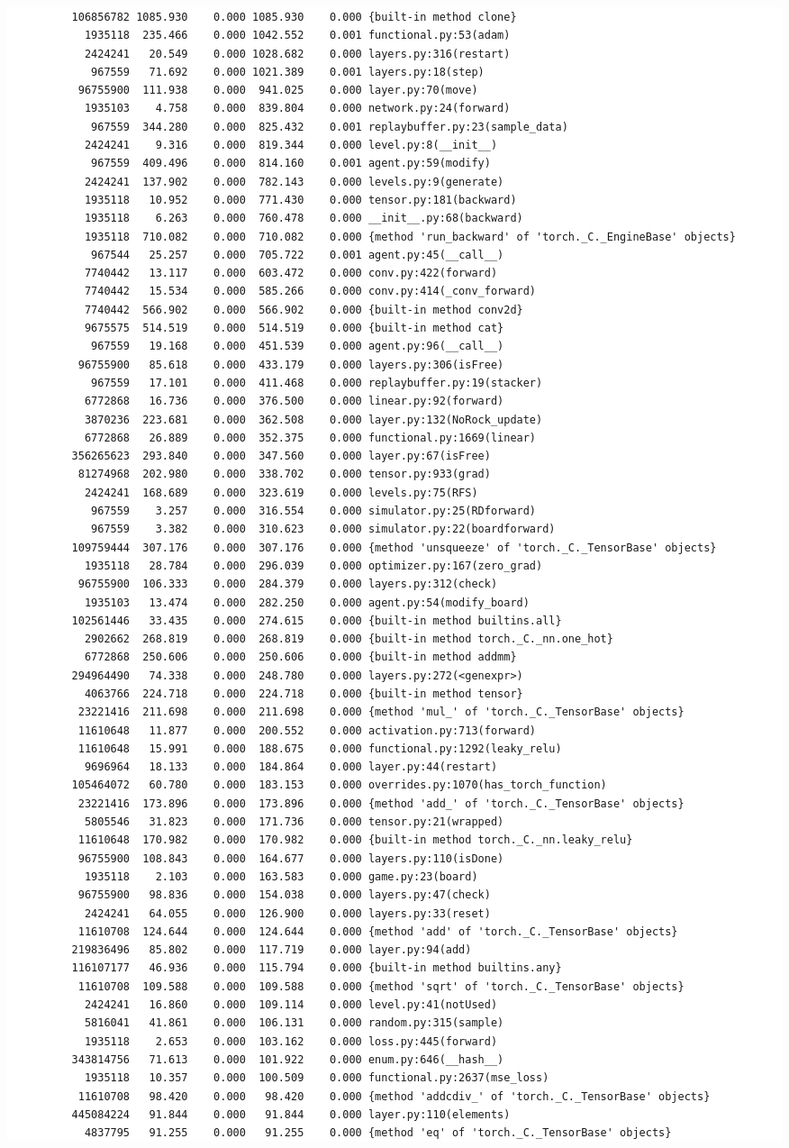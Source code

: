              106856782 1085.930    0.000 1085.930    0.000 {built-in method clone}
                1935118  235.466    0.000 1042.552    0.001 functional.py:53(adam)
                2424241   20.549    0.000 1028.682    0.000 layers.py:316(restart)
                 967559   71.692    0.000 1021.389    0.001 layers.py:18(step)
               96755900  111.938    0.000  941.025    0.000 layer.py:70(move)
                1935103    4.758    0.000  839.804    0.000 network.py:24(forward)
                 967559  344.280    0.000  825.432    0.001 replaybuffer.py:23(sample_data)
                2424241    9.316    0.000  819.344    0.000 level.py:8(__init__)
                 967559  409.496    0.000  814.160    0.001 agent.py:59(modify)
                2424241  137.902    0.000  782.143    0.000 levels.py:9(generate)
                1935118   10.952    0.000  771.430    0.000 tensor.py:181(backward)
                1935118    6.263    0.000  760.478    0.000 __init__.py:68(backward)
                1935118  710.082    0.000  710.082    0.000 {method 'run_backward' of 'torch._C._EngineBase' objects}
                 967544   25.257    0.000  705.722    0.001 agent.py:45(__call__)
                7740442   13.117    0.000  603.472    0.000 conv.py:422(forward)
                7740442   15.534    0.000  585.266    0.000 conv.py:414(_conv_forward)
                7740442  566.902    0.000  566.902    0.000 {built-in method conv2d}
                9675575  514.519    0.000  514.519    0.000 {built-in method cat}
                 967559   19.168    0.000  451.539    0.000 agent.py:96(__call__)
               96755900   85.618    0.000  433.179    0.000 layers.py:306(isFree)
                 967559   17.101    0.000  411.468    0.000 replaybuffer.py:19(stacker)
                6772868   16.736    0.000  376.500    0.000 linear.py:92(forward)
                3870236  223.681    0.000  362.508    0.000 layer.py:132(NoRock_update)
                6772868   26.889    0.000  352.375    0.000 functional.py:1669(linear)
              356265623  293.840    0.000  347.560    0.000 layer.py:67(isFree)
               81274968  202.980    0.000  338.702    0.000 tensor.py:933(grad)
                2424241  168.689    0.000  323.619    0.000 levels.py:75(RFS)
                 967559    3.257    0.000  316.554    0.000 simulator.py:25(RDforward)
                 967559    3.382    0.000  310.623    0.000 simulator.py:22(boardforward)
              109759444  307.176    0.000  307.176    0.000 {method 'unsqueeze' of 'torch._C._TensorBase' objects}
                1935118   28.784    0.000  296.039    0.000 optimizer.py:167(zero_grad)
               96755900  106.333    0.000  284.379    0.000 layers.py:312(check)
                1935103   13.474    0.000  282.250    0.000 agent.py:54(modify_board)
              102561446   33.435    0.000  274.615    0.000 {built-in method builtins.all}
                2902662  268.819    0.000  268.819    0.000 {built-in method torch._C._nn.one_hot}
                6772868  250.606    0.000  250.606    0.000 {built-in method addmm}
              294964490   74.338    0.000  248.780    0.000 layers.py:272(<genexpr>)
                4063766  224.718    0.000  224.718    0.000 {built-in method tensor}
               23221416  211.698    0.000  211.698    0.000 {method 'mul_' of 'torch._C._TensorBase' objects}
               11610648   11.877    0.000  200.552    0.000 activation.py:713(forward)
               11610648   15.991    0.000  188.675    0.000 functional.py:1292(leaky_relu)
                9696964   18.133    0.000  184.864    0.000 layer.py:44(restart)
              105464072   60.780    0.000  183.153    0.000 overrides.py:1070(has_torch_function)
               23221416  173.896    0.000  173.896    0.000 {method 'add_' of 'torch._C._TensorBase' objects}
                5805546   31.823    0.000  171.736    0.000 tensor.py:21(wrapped)
               11610648  170.982    0.000  170.982    0.000 {built-in method torch._C._nn.leaky_relu}
               96755900  108.843    0.000  164.677    0.000 layers.py:110(isDone)
                1935118    2.103    0.000  163.583    0.000 game.py:23(board)
               96755900   98.836    0.000  154.038    0.000 layers.py:47(check)
                2424241   64.055    0.000  126.900    0.000 layers.py:33(reset)
               11610708  124.644    0.000  124.644    0.000 {method 'add' of 'torch._C._TensorBase' objects}
              219836496   85.802    0.000  117.719    0.000 layer.py:94(add)
              116107177   46.936    0.000  115.794    0.000 {built-in method builtins.any}
               11610708  109.588    0.000  109.588    0.000 {method 'sqrt' of 'torch._C._TensorBase' objects}
                2424241   16.860    0.000  109.114    0.000 level.py:41(notUsed)
                5816041   41.861    0.000  106.131    0.000 random.py:315(sample)
                1935118    2.653    0.000  103.162    0.000 loss.py:445(forward)
              343814756   71.613    0.000  101.922    0.000 enum.py:646(__hash__)
                1935118   10.357    0.000  100.509    0.000 functional.py:2637(mse_loss)
               11610708   98.420    0.000   98.420    0.000 {method 'addcdiv_' of 'torch._C._TensorBase' objects}
              445084224   91.844    0.000   91.844    0.000 layer.py:110(elements)
                4837795   91.255    0.000   91.255    0.000 {method 'eq' of 'torch._C._TensorBase' objects}